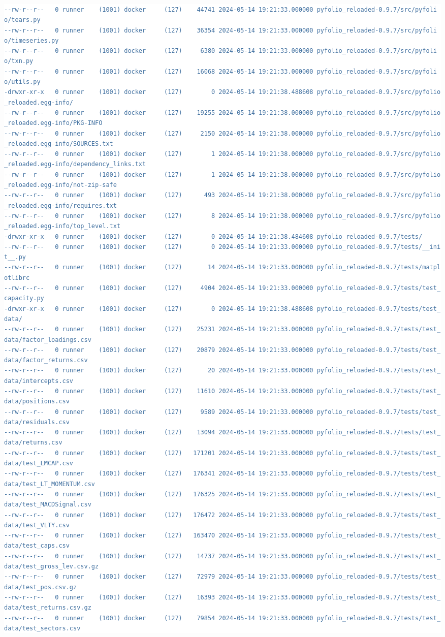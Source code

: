 ```diff
--rw-r--r--   0 runner    (1001) docker     (127)    44741 2024-05-14 19:21:33.000000 pyfolio_reloaded-0.9.7/src/pyfolio/tears.py
--rw-r--r--   0 runner    (1001) docker     (127)    36354 2024-05-14 19:21:33.000000 pyfolio_reloaded-0.9.7/src/pyfolio/timeseries.py
--rw-r--r--   0 runner    (1001) docker     (127)     6380 2024-05-14 19:21:33.000000 pyfolio_reloaded-0.9.7/src/pyfolio/txn.py
--rw-r--r--   0 runner    (1001) docker     (127)    16068 2024-05-14 19:21:33.000000 pyfolio_reloaded-0.9.7/src/pyfolio/utils.py
-drwxr-xr-x   0 runner    (1001) docker     (127)        0 2024-05-14 19:21:38.488608 pyfolio_reloaded-0.9.7/src/pyfolio_reloaded.egg-info/
--rw-r--r--   0 runner    (1001) docker     (127)    19255 2024-05-14 19:21:38.000000 pyfolio_reloaded-0.9.7/src/pyfolio_reloaded.egg-info/PKG-INFO
--rw-r--r--   0 runner    (1001) docker     (127)     2150 2024-05-14 19:21:38.000000 pyfolio_reloaded-0.9.7/src/pyfolio_reloaded.egg-info/SOURCES.txt
--rw-r--r--   0 runner    (1001) docker     (127)        1 2024-05-14 19:21:38.000000 pyfolio_reloaded-0.9.7/src/pyfolio_reloaded.egg-info/dependency_links.txt
--rw-r--r--   0 runner    (1001) docker     (127)        1 2024-05-14 19:21:38.000000 pyfolio_reloaded-0.9.7/src/pyfolio_reloaded.egg-info/not-zip-safe
--rw-r--r--   0 runner    (1001) docker     (127)      493 2024-05-14 19:21:38.000000 pyfolio_reloaded-0.9.7/src/pyfolio_reloaded.egg-info/requires.txt
--rw-r--r--   0 runner    (1001) docker     (127)        8 2024-05-14 19:21:38.000000 pyfolio_reloaded-0.9.7/src/pyfolio_reloaded.egg-info/top_level.txt
-drwxr-xr-x   0 runner    (1001) docker     (127)        0 2024-05-14 19:21:38.484608 pyfolio_reloaded-0.9.7/tests/
--rw-r--r--   0 runner    (1001) docker     (127)        0 2024-05-14 19:21:33.000000 pyfolio_reloaded-0.9.7/tests/__init__.py
--rw-r--r--   0 runner    (1001) docker     (127)       14 2024-05-14 19:21:33.000000 pyfolio_reloaded-0.9.7/tests/matplotlibrc
--rw-r--r--   0 runner    (1001) docker     (127)     4904 2024-05-14 19:21:33.000000 pyfolio_reloaded-0.9.7/tests/test_capacity.py
-drwxr-xr-x   0 runner    (1001) docker     (127)        0 2024-05-14 19:21:38.488608 pyfolio_reloaded-0.9.7/tests/test_data/
--rw-r--r--   0 runner    (1001) docker     (127)    25231 2024-05-14 19:21:33.000000 pyfolio_reloaded-0.9.7/tests/test_data/factor_loadings.csv
--rw-r--r--   0 runner    (1001) docker     (127)    20879 2024-05-14 19:21:33.000000 pyfolio_reloaded-0.9.7/tests/test_data/factor_returns.csv
--rw-r--r--   0 runner    (1001) docker     (127)       20 2024-05-14 19:21:33.000000 pyfolio_reloaded-0.9.7/tests/test_data/intercepts.csv
--rw-r--r--   0 runner    (1001) docker     (127)    11610 2024-05-14 19:21:33.000000 pyfolio_reloaded-0.9.7/tests/test_data/positions.csv
--rw-r--r--   0 runner    (1001) docker     (127)     9589 2024-05-14 19:21:33.000000 pyfolio_reloaded-0.9.7/tests/test_data/residuals.csv
--rw-r--r--   0 runner    (1001) docker     (127)    13094 2024-05-14 19:21:33.000000 pyfolio_reloaded-0.9.7/tests/test_data/returns.csv
--rw-r--r--   0 runner    (1001) docker     (127)   171201 2024-05-14 19:21:33.000000 pyfolio_reloaded-0.9.7/tests/test_data/test_LMCAP.csv
--rw-r--r--   0 runner    (1001) docker     (127)   176341 2024-05-14 19:21:33.000000 pyfolio_reloaded-0.9.7/tests/test_data/test_LT_MOMENTUM.csv
--rw-r--r--   0 runner    (1001) docker     (127)   176325 2024-05-14 19:21:33.000000 pyfolio_reloaded-0.9.7/tests/test_data/test_MACDSignal.csv
--rw-r--r--   0 runner    (1001) docker     (127)   176472 2024-05-14 19:21:33.000000 pyfolio_reloaded-0.9.7/tests/test_data/test_VLTY.csv
--rw-r--r--   0 runner    (1001) docker     (127)   163470 2024-05-14 19:21:33.000000 pyfolio_reloaded-0.9.7/tests/test_data/test_caps.csv
--rw-r--r--   0 runner    (1001) docker     (127)    14737 2024-05-14 19:21:33.000000 pyfolio_reloaded-0.9.7/tests/test_data/test_gross_lev.csv.gz
--rw-r--r--   0 runner    (1001) docker     (127)    72979 2024-05-14 19:21:33.000000 pyfolio_reloaded-0.9.7/tests/test_data/test_pos.csv.gz
--rw-r--r--   0 runner    (1001) docker     (127)    16393 2024-05-14 19:21:33.000000 pyfolio_reloaded-0.9.7/tests/test_data/test_returns.csv.gz
--rw-r--r--   0 runner    (1001) docker     (127)    79854 2024-05-14 19:21:33.000000 pyfolio_reloaded-0.9.7/tests/test_data/test_sectors.csv
```